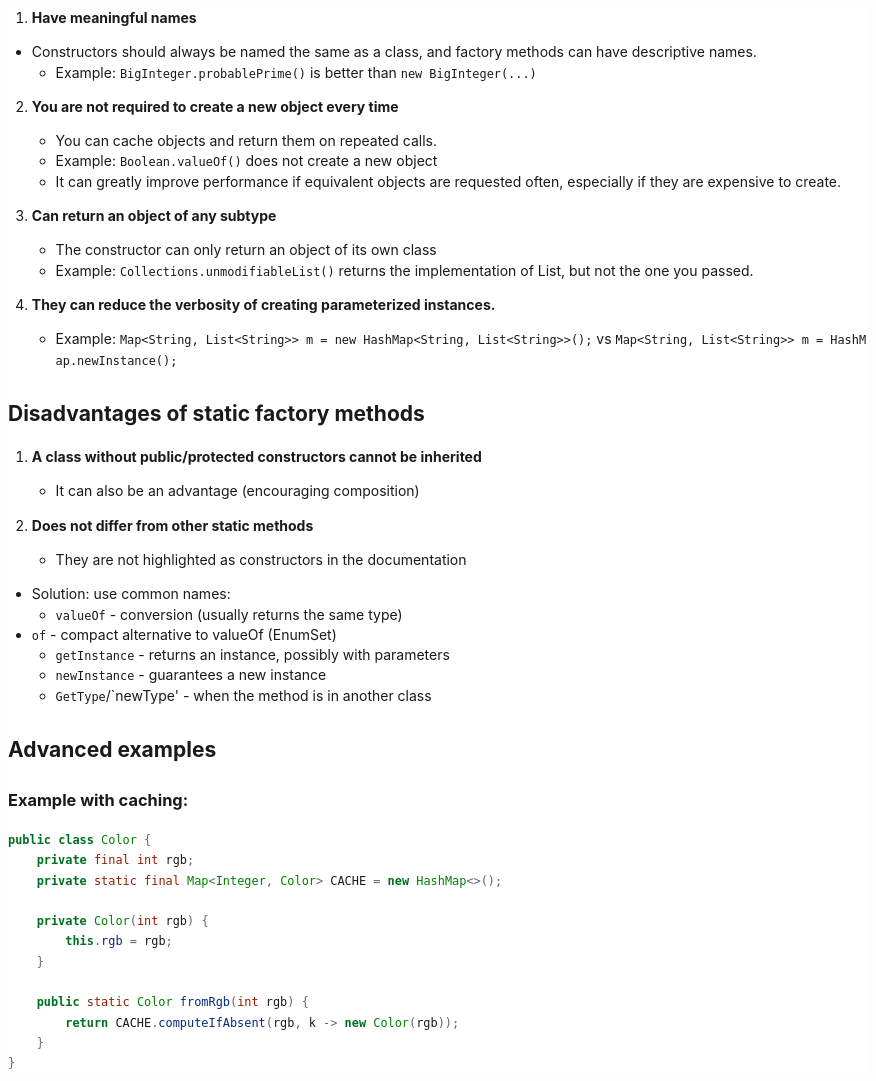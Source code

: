 1. **Have meaningful names**
- Constructors should always be named the same as a class, and factory methods can have descriptive names.
   - Example: `BigInteger.probablePrime()` is better than `new BigInteger(...)`

2. **You are not required to create a new object every time**
   - You can cache objects and return them on repeated calls.
   - Example: `Boolean.valueOf()` does not create a new object
   - It can greatly improve performance if equivalent objects are requested often, especially if they are expensive to create.

3. **Can return an object of any subtype**
   - The constructor can only return an object of its own class
   - Example: `Collections.unmodifiableList()` returns the implementation of List, but not the one you passed.

4. **They can reduce the verbosity of creating parameterized instances.**
   - Example: `Map<String, List<String>> m = new HashMap<String, List<String>>();` vs
     `Map<String, List<String>> m = HashMap.newInstance();`

## Disadvantages of static factory methods

1. **A class without public/protected constructors cannot be inherited**
   - It can also be an advantage (encouraging composition)

2. **Does not differ from other static methods**
   - They are not highlighted as constructors in the documentation
- Solution: use common names:
     - `valueOf` - conversion (usually returns the same type)
- `of` - compact alternative to valueOf (EnumSet)
     - `getInstance` - returns an instance, possibly with parameters
     - `newInstance` - guarantees a new instance
     - `GetType`/`newType' - when the method is in another class

## Advanced examples

### Example with caching:

```java
public class Color {
    private final int rgb;
    private static final Map<Integer, Color> CACHE = new HashMap<>();
    
    private Color(int rgb) {
        this.rgb = rgb;
    }
    
    public static Color fromRgb(int rgb) {
        return CACHE.computeIfAbsent(rgb, k -> new Color(rgb));
    }
}
```
